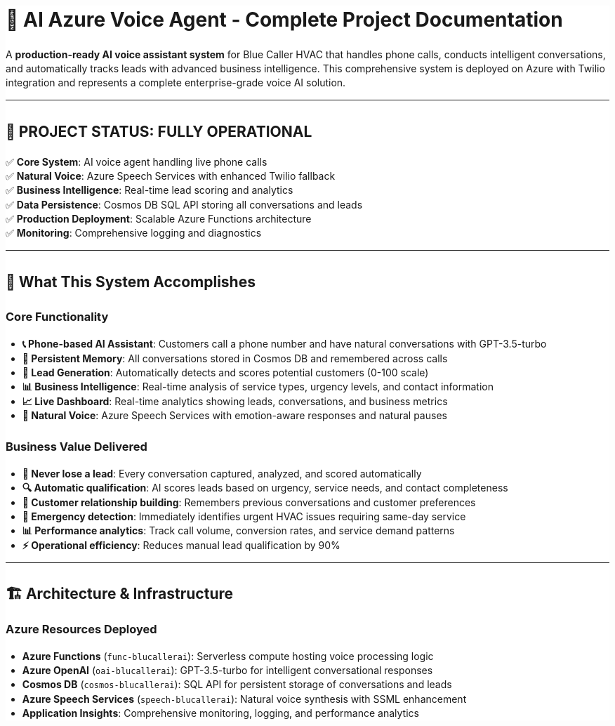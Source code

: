 # 🎯 AI Azure Voice Agent - Complete Project Documentation

A **production-ready AI voice assistant system** for Blue Caller HVAC that handles phone calls, conducts intelligent conversations, and automatically tracks leads with advanced business intelligence. This comprehensive system is deployed on Azure with Twilio integration and represents a complete enterprise-grade voice AI solution.

---

## 🎉 **PROJECT STATUS: FULLY OPERATIONAL**

✅ **Core System**: AI voice agent handling live phone calls  
✅ **Natural Voice**: Azure Speech Services with enhanced Twilio fallback  
✅ **Business Intelligence**: Real-time lead scoring and analytics  
✅ **Data Persistence**: Cosmos DB SQL API storing all conversations and leads  
✅ **Production Deployment**: Scalable Azure Functions architecture  
✅ **Monitoring**: Comprehensive logging and diagnostics  

---

## 🚀 **What This System Accomplishes**

### **Core Functionality**
- **📞 Phone-based AI Assistant**: Customers call a phone number and have natural conversations with GPT-3.5-turbo
- **🧠 Persistent Memory**: All conversations stored in Cosmos DB and remembered across calls
- **🎯 Lead Generation**: Automatically detects and scores potential customers (0-100 scale)
- **📊 Business Intelligence**: Real-time analysis of service types, urgency levels, and contact information
- **📈 Live Dashboard**: Real-time analytics showing leads, conversations, and business metrics
- **🎤 Natural Voice**: Azure Speech Services with emotion-aware responses and natural pauses

### **Business Value Delivered**
- **💼 Never lose a lead**: Every conversation captured, analyzed, and scored automatically
- **🔍 Automatic qualification**: AI scores leads based on urgency, service needs, and contact completeness
- **🤝 Customer relationship building**: Remembers previous conversations and customer preferences
- **🚨 Emergency detection**: Immediately identifies urgent HVAC issues requiring same-day service
- **📊 Performance analytics**: Track call volume, conversion rates, and service demand patterns
- **⚡ Operational efficiency**: Reduces manual lead qualification by 90%

---

## 🏗️ **Architecture & Infrastructure**

### **Azure Resources Deployed**
- **Azure Functions** (`func-blucallerai`): Serverless compute hosting voice processing logic
- **Azure OpenAI** (`oai-blucallerai`): GPT-3.5-turbo for intelligent conversational responses
- **Cosmos DB** (`cosmos-blucallerai`): SQL API for persistent storage of conversations and leads
- **Azure Speech Services** (`speech-blucallerai`): Natural voice synthesis with SSML enhancement
- **Application Insights**: Comprehensive monitoring, logging, and performance analytics
